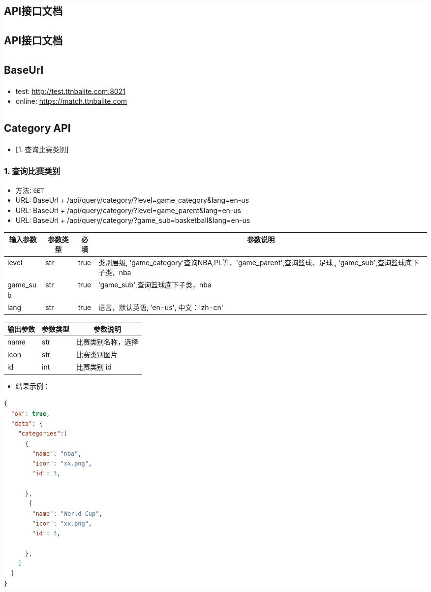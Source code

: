 ## API接口文档

## API接口文档

## BaseUrl
* test: http://test.ttnbalite.com:8021
* online: https://match.ttnbalite.com

## Category API
* [1. 查询比赛类别] 


### 1. 查询比赛类别
* 方法: `GET`
* URL: BaseUrl + /api/query/category/?level=game_category&lang=en-us
* URL: BaseUrl + /api/query/category/?level=game_parent&lang=en-us
* URL: BaseUrl + /api/query/category/?game_sub=basketball&lang=en-us

| 输入参数      | 参数类型  | 必填  | 参数说明 |
| ---           | ---       | ---   | --- |
|  level    |  str       |   true| 类别层级, 'game_category'查询NBA,PL等，'game_parent',查询篮球、足球 , 'game_sub',查询篮球底下子类，nba
|game_sub| str|true|'game_sub',查询篮球底下子类，nba
|   lang     |     str    |    true|语言，默认英语, 'en-us', 中文：'zh-cn'

| 输出参数      | 参数类型    | 参数说明 |
| ---           | ---         | --- |
|  name | str       | 比赛类别名称，选择
|icon| str| 比赛类别图片
|id|int|比赛类别 id

* 结果示例：
```json
{
  "ok": true,
  "data": {
    "categories":[
      {
        "name": "nba",
        "icon": "xx.png",
        "id": 3,
          
      },
       {
        "name": "World Cup",
        "icon": "xx.png",
        "id": 3,
          
      },
    ]
  }
}
```
